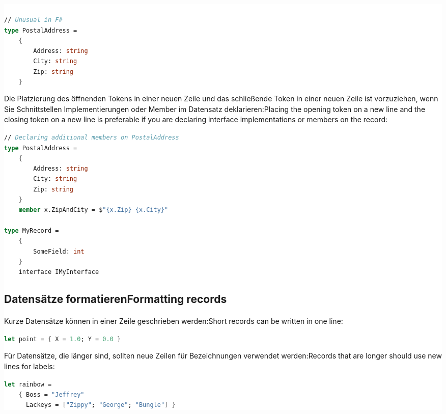 ```fsharp

// Unusual in F#
type PostalAddress =
    {
        Address: string
        City: string
        Zip: string
    }
```

<span data-ttu-id="70f3c-221">Die Platzierung des öffnenden Tokens in einer neuen Zeile und das schließende Token in einer neuen Zeile ist vorzuziehen, wenn Sie Schnittstellen Implementierungen oder Member im Datensatz deklarieren:</span><span class="sxs-lookup"><span data-stu-id="70f3c-221">Placing the opening token on a new line and the closing token on a new line is preferable if you are declaring interface implementations or members on the record:</span></span>

```fsharp
// Declaring additional members on PostalAddress
type PostalAddress =
    {
        Address: string
        City: string
        Zip: string
    }
    member x.ZipAndCity = $"{x.Zip} {x.City}"

type MyRecord =
    {
        SomeField: int
    }
    interface IMyInterface
```

## <a name="formatting-records"></a><span data-ttu-id="70f3c-222">Datensätze formatieren</span><span class="sxs-lookup"><span data-stu-id="70f3c-222">Formatting records</span></span>

<span data-ttu-id="70f3c-223">Kurze Datensätze können in einer Zeile geschrieben werden:</span><span class="sxs-lookup"><span data-stu-id="70f3c-223">Short records can be written in one line:</span></span>

```fsharp
let point = { X = 1.0; Y = 0.0 }
```

<span data-ttu-id="70f3c-224">Für Datensätze, die länger sind, sollten neue Zeilen für Bezeichnungen verwendet werden:</span><span class="sxs-lookup"><span data-stu-id="70f3c-224">Records that are longer should use new lines for labels:</span></span>

```fsharp
let rainbow =
    { Boss = "Jeffrey"
      Lackeys = ["Zippy"; "George"; "Bungle"] }
```
